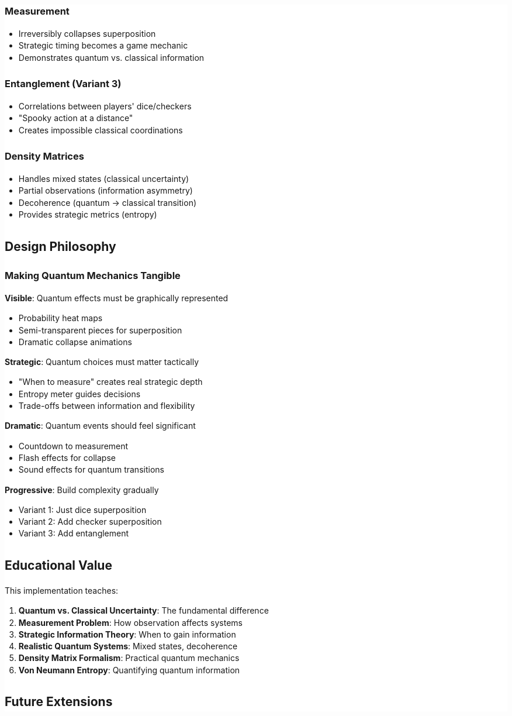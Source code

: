 ### Measurement
- Irreversibly collapses superposition
- Strategic timing becomes a game mechanic
- Demonstrates quantum vs. classical information

### Entanglement (Variant 3)
- Correlations between players' dice/checkers
- "Spooky action at a distance"
- Creates impossible classical coordinations

### Density Matrices
- Handles mixed states (classical uncertainty)
- Partial observations (information asymmetry)
- Decoherence (quantum → classical transition)
- Provides strategic metrics (entropy)

## Design Philosophy

### Making Quantum Mechanics Tangible

**Visible**: Quantum effects must be graphically represented
- Probability heat maps
- Semi-transparent pieces for superposition
- Dramatic collapse animations

**Strategic**: Quantum choices must matter tactically
- "When to measure" creates real strategic depth
- Entropy meter guides decisions
- Trade-offs between information and flexibility

**Dramatic**: Quantum events should feel significant
- Countdown to measurement
- Flash effects for collapse
- Sound effects for quantum transitions

**Progressive**: Build complexity gradually
- Variant 1: Just dice superposition
- Variant 2: Add checker superposition
- Variant 3: Add entanglement

## Educational Value

This implementation teaches:
1. **Quantum vs. Classical Uncertainty**: The fundamental difference
2. **Measurement Problem**: How observation affects systems
3. **Strategic Information Theory**: When to gain information
4. **Realistic Quantum Systems**: Mixed states, decoherence
5. **Density Matrix Formalism**: Practical quantum mechanics
6. **Von Neumann Entropy**: Quantifying quantum information

## Future Extensions
